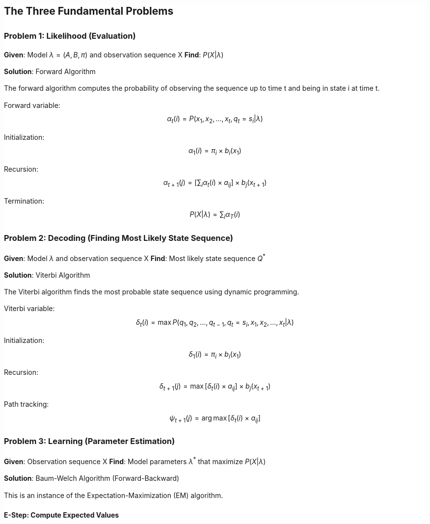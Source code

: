 ## The Three Fundamental Problems

### Problem 1: Likelihood (Evaluation)

**Given**: Model $\lambda = (A, B, \pi)$ and observation sequence X
**Find**: $P(X | \lambda)$

**Solution**: Forward Algorithm

The forward algorithm computes the probability of observing the sequence up to time t and being in state i at time t.

Forward variable:
$$ \alpha_t(i) = P(x_1, x_2, ..., x_t, q_t = s_i | \lambda) $$

Initialization:
$$ \alpha_1(i) = \pi_i \times b_i(x_1) $$

Recursion:
$$ \alpha_{t+1}(j) = \left[ \sum_i \alpha_t(i) \times a_{ij} \right] \times b_j(x_{t+1}) $$

Termination:
$$ P(X | \lambda) = \sum_i \alpha_T(i) $$

### Problem 2: Decoding (Finding Most Likely State Sequence)

**Given**: Model $\lambda$ and observation sequence X
**Find**: Most likely state sequence $Q^*$

**Solution**: Viterbi Algorithm

The Viterbi algorithm finds the most probable state sequence using dynamic programming.

Viterbi variable:
$$ \delta_t(i) = \max P(q_1, q_2, ..., q_{t-1}, q_t = s_i, x_1, x_2, ..., x_t | \lambda) $$

Initialization:
$$ \delta_1(i) = \pi_i \times b_i(x_1) $$

Recursion:
$$ \delta_{t+1}(j) = \max[\delta_t(i) \times a_{ij}] \times b_j(x_{t+1}) $$

Path tracking:
$$ \psi_{t+1}(j) = \arg\max[\delta_t(i) \times a_{ij}] $$

### Problem 3: Learning (Parameter Estimation)

**Given**: Observation sequence X
**Find**: Model parameters $\lambda^*$ that maximize $P(X | \lambda)$

**Solution**: Baum-Welch Algorithm (Forward-Backward)

This is an instance of the Expectation-Maximization (EM) algorithm.

#### E-Step: Compute Expected Values
